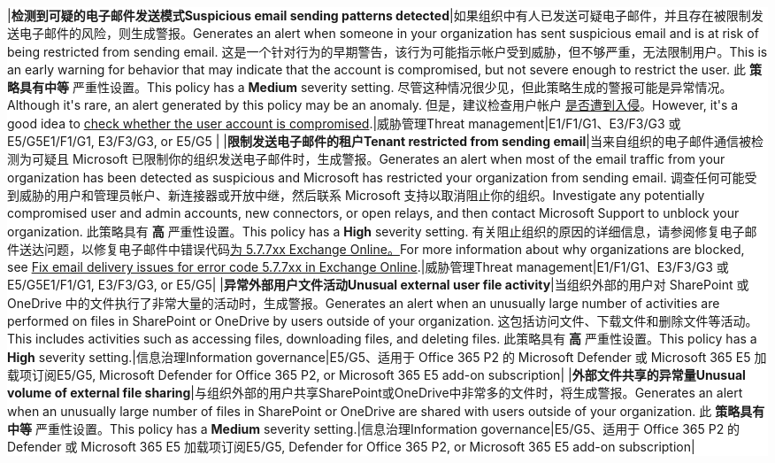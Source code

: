 |<span data-ttu-id="a3dcc-346">**检测到可疑的电子邮件发送模式**</span><span class="sxs-lookup"><span data-stu-id="a3dcc-346">**Suspicious email sending patterns detected**</span></span>|<span data-ttu-id="a3dcc-347">如果组织中有人已发送可疑电子邮件，并且存在被限制发送电子邮件的风险，则生成警报。</span><span class="sxs-lookup"><span data-stu-id="a3dcc-347">Generates an alert when someone in your organization has sent suspicious email and is at risk of being restricted from sending email.</span></span> <span data-ttu-id="a3dcc-348">这是一个针对行为的早期警告，该行为可能指示帐户受到威胁，但不够严重，无法限制用户。</span><span class="sxs-lookup"><span data-stu-id="a3dcc-348">This is an early warning for behavior that may indicate that the account is compromised, but not severe enough to restrict the user.</span></span> <span data-ttu-id="a3dcc-349">此 **策略具有中等** 严重性设置。</span><span class="sxs-lookup"><span data-stu-id="a3dcc-349">This policy has a **Medium** severity setting.</span></span> <span data-ttu-id="a3dcc-350">尽管这种情况很少见，但此策略生成的警报可能是异常情况。</span><span class="sxs-lookup"><span data-stu-id="a3dcc-350">Although it's rare, an alert generated by this policy may be an anomaly.</span></span> <span data-ttu-id="a3dcc-351">但是，建议检查用户帐户 [是否遭到入侵](../security/office-365-security/responding-to-a-compromised-email-account.md)。</span><span class="sxs-lookup"><span data-stu-id="a3dcc-351">However, it's a good idea to [check whether the user account is compromised](../security/office-365-security/responding-to-a-compromised-email-account.md).</span></span>|<span data-ttu-id="a3dcc-352">威胁管理</span><span class="sxs-lookup"><span data-stu-id="a3dcc-352">Threat management</span></span>|<span data-ttu-id="a3dcc-353">E1/F1/G1、E3/F3/G3 或 E5/G5</span><span class="sxs-lookup"><span data-stu-id="a3dcc-353">E1/F1/G1, E3/F3/G3, or E5/G5</span></span>  |
|<span data-ttu-id="a3dcc-354">**限制发送电子邮件的租户**</span><span class="sxs-lookup"><span data-stu-id="a3dcc-354">**Tenant restricted from sending email**</span></span>|<span data-ttu-id="a3dcc-355">当来自组织的电子邮件通信被检测为可疑且 Microsoft 已限制你的组织发送电子邮件时，生成警报。</span><span class="sxs-lookup"><span data-stu-id="a3dcc-355">Generates an alert when most of the email traffic from your organization has been detected as suspicious and Microsoft has restricted your organization from sending email.</span></span> <span data-ttu-id="a3dcc-356">调查任何可能受到威胁的用户和管理员帐户、新连接器或开放中继，然后联系 Microsoft 支持以取消阻止你的组织。</span><span class="sxs-lookup"><span data-stu-id="a3dcc-356">Investigate any potentially compromised user and admin accounts, new connectors, or open relays, and then contact Microsoft Support to unblock your organization.</span></span> <span data-ttu-id="a3dcc-357">此策略具有 **高** 严重性设置。</span><span class="sxs-lookup"><span data-stu-id="a3dcc-357">This policy has a **High** severity setting.</span></span> <span data-ttu-id="a3dcc-358">有关阻止组织的原因的详细信息，请参阅修复电子邮件送达问题，以修复电子邮件中错误代码[为 5.7.7xx Exchange Online。](/Exchange/mail-flow-best-practices/non-delivery-reports-in-exchange-online/fix-error-code-5-7-700-through-5-7-750)</span><span class="sxs-lookup"><span data-stu-id="a3dcc-358">For more information about why organizations are blocked, see [Fix email delivery issues for error code 5.7.7xx in Exchange Online](/Exchange/mail-flow-best-practices/non-delivery-reports-in-exchange-online/fix-error-code-5-7-700-through-5-7-750).</span></span>|<span data-ttu-id="a3dcc-359">威胁管理</span><span class="sxs-lookup"><span data-stu-id="a3dcc-359">Threat management</span></span>|<span data-ttu-id="a3dcc-360">E1/F1/G1、E3/F3/G3 或 E5/G5</span><span class="sxs-lookup"><span data-stu-id="a3dcc-360">E1/F1/G1, E3/F3/G3, or E5/G5</span></span>|
|<span data-ttu-id="a3dcc-361">**异常外部用户文件活动**</span><span class="sxs-lookup"><span data-stu-id="a3dcc-361">**Unusual external user file activity**</span></span>|<span data-ttu-id="a3dcc-362">当组织外部的用户对 SharePoint 或 OneDrive 中的文件执行了非常大量的活动时，生成警报。</span><span class="sxs-lookup"><span data-stu-id="a3dcc-362">Generates an alert when an unusually large number of activities are performed on files in SharePoint or OneDrive by users outside of your organization.</span></span> <span data-ttu-id="a3dcc-363">这包括访问文件、下载文件和删除文件等活动。</span><span class="sxs-lookup"><span data-stu-id="a3dcc-363">This includes activities such as accessing files, downloading files, and deleting files.</span></span> <span data-ttu-id="a3dcc-364">此策略具有 **高** 严重性设置。</span><span class="sxs-lookup"><span data-stu-id="a3dcc-364">This policy has a **High** severity setting.</span></span>|<span data-ttu-id="a3dcc-365">信息治理</span><span class="sxs-lookup"><span data-stu-id="a3dcc-365">Information governance</span></span>|<span data-ttu-id="a3dcc-366">E5/G5、适用于 Office 365 P2 的 Microsoft Defender 或 Microsoft 365 E5 加载项订阅</span><span class="sxs-lookup"><span data-stu-id="a3dcc-366">E5/G5, Microsoft Defender for Office 365 P2, or Microsoft 365 E5 add-on subscription</span></span>|
|<span data-ttu-id="a3dcc-367">**外部文件共享的异常量**</span><span class="sxs-lookup"><span data-stu-id="a3dcc-367">**Unusual volume of external file sharing**</span></span>|<span data-ttu-id="a3dcc-368">与组织外部的用户共享SharePoint或OneDrive中非常多的文件时，将生成警报。</span><span class="sxs-lookup"><span data-stu-id="a3dcc-368">Generates an alert when an unusually large number of files in SharePoint or OneDrive are shared with users outside of your organization.</span></span> <span data-ttu-id="a3dcc-369">此 **策略具有中等** 严重性设置。</span><span class="sxs-lookup"><span data-stu-id="a3dcc-369">This policy has a **Medium** severity setting.</span></span>|<span data-ttu-id="a3dcc-370">信息治理</span><span class="sxs-lookup"><span data-stu-id="a3dcc-370">Information governance</span></span>|<span data-ttu-id="a3dcc-371">E5/G5、适用于 Office 365 P2 的 Defender 或 Microsoft 365 E5 加载项订阅</span><span class="sxs-lookup"><span data-stu-id="a3dcc-371">E5/G5, Defender for Office 365 P2, or Microsoft 365 E5 add-on subscription</span></span>|